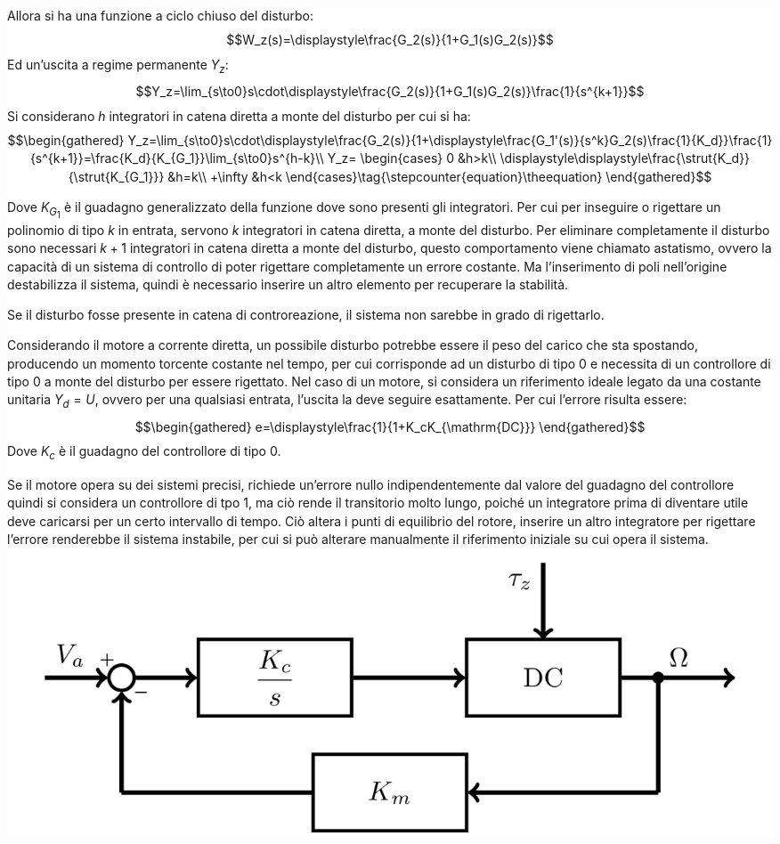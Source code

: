Allora si ha una funzione a ciclo chiuso del disturbo: $$W_z(s)=\displaystyle\frac{G_2(s)}{1+G_1(s)G_2(s)}$$ Ed un’uscita a regime permanente $Y_z$: $$Y_z=\lim_{s\to0}s\cdot\displaystyle\frac{G_2(s)}{1+G_1(s)G_2(s)}\frac{1}{s^{k+1}}$$ Si considerano $h$ integratori in catena diretta a monte del disturbo per cui si ha: $$\begin{gathered}
    Y_z=\lim_{s\to0}s\cdot\displaystyle\frac{G_2(s)}{1+\displaystyle\frac{G_1'(s)}{s^k}G_2(s)\frac{1}{K_d}}\frac{1}{s^{k+1}}=\frac{K_d}{K_{G_1}}\lim_{s\to0}s^{h-k}\\
    Y_z=
    \begin{cases}
        0 &h>k\\
        \displaystyle\displaystyle\frac{\strut{K_d}}{\strut{K_{G_1}}} &h=k\\
        +\infty &h<k
    \end{cases}\tag{\stepcounter{equation}\theequation}
\end{gathered}$$

Dove $K_{G_1}$ è il guadagno generalizzato della funzione dove sono presenti gli integratori. Per cui per inseguire o rigettare un polinomio di tipo $k$ in entrata, servono $k$ integratori in catena diretta, a monte del disturbo. Per eliminare completamente il disturbo sono necessari $k+1$ integratori in catena diretta a monte del disturbo, questo comportamento viene chiamato astatismo, ovvero la capacità di un sistema di controllo di poter rigettare completamente un errore costante. Ma l’inserimento di poli nell’origine destabilizza il sistema, quindi è necessario inserire un altro elemento per recuperare la stabilità.

Se il disturbo fosse presente in catena di controreazione, il sistema non sarebbe in grado di rigettarlo.

Considerando il motore a corrente diretta, un possibile disturbo potrebbe essere il peso del carico che sta spostando, producendo un momento torcente costante nel tempo, per cui corrisponde ad un disturbo di tipo $0$ e necessita di un controllore di tipo $0$ a monte del disturbo per essere rigettato. Nel caso di un motore, si considera un riferimento ideale legato da una costante unitaria $Y_d=U$, ovvero per una qualsiasi entrata, l’uscita la deve seguire esattamente. Per cui l’errore risulta essere: $$\begin{gathered}
    e=\displaystyle\frac{1}{1+K_cK_{\mathrm{DC}}}
\end{gathered}$$ Dove $K_c$ è il guadagno del controllore di tipo $0$.

Se il motore opera su dei sistemi precisi, richiede un’errore nullo indipendentemente dal valore del guadagno del controllore quindi si considera un controllore di tpo $1$, ma ciò rende il transitorio molto lungo, poiché un integratore prima di diventare utile deve caricarsi per un certo intervallo di tempo. Ciò altera i punti di equilibrio del rotore, inserire un altro integratore per rigettare l’errore renderebbe il sistema instabile, per cui si può alterare manualmente il riferimento iniziale su cui opera il sistema.

<figure>
<img src="disturbo-motore.png" />
</figure>
